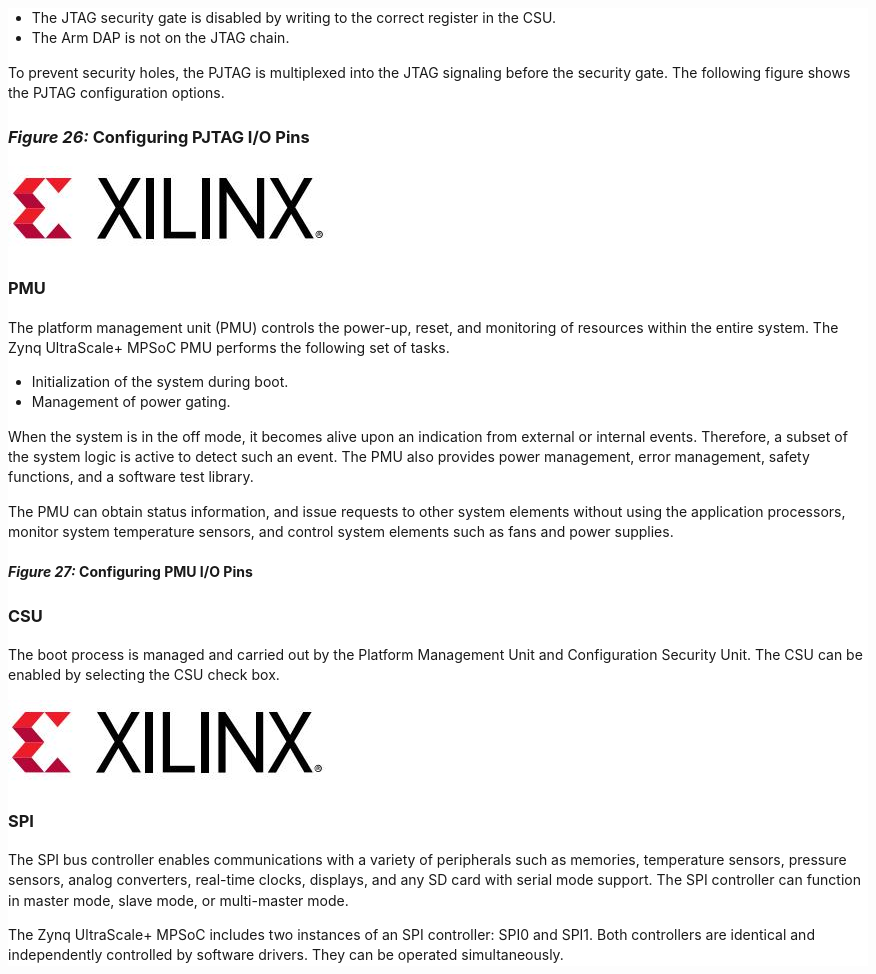 - The JTAG security gate is disabled by writing to the correct register in the CSU.
- The Arm DAP is not on the JTAG chain.

To prevent security holes, the PJTAG is multiplexed into the JTAG signaling before the security gate. The following figure shows the PJTAG configuration options.

### *Figure 26:* **Configuring PJTAG I/O Pins**

![_page_38_Picture_0](_page_38_Picture_0.jpeg)

### **PMU**

The platform management unit (PMU) controls the power-up, reset, and monitoring of resources within the entire system. The Zynq UltraScale+ MPSoC PMU performs the following set of tasks.

- Initialization of the system during boot.
- Management of power gating.

When the system is in the off mode, it becomes alive upon an indication from external or internal events. Therefore, a subset of the system logic is active to detect such an event. The PMU also provides power management, error management, safety functions, and a software test library.

The PMU can obtain status information, and issue requests to other system elements without using the application processors, monitor system temperature sensors, and control system elements such as fans and power supplies.

#### *Figure 27:* **Configuring PMU I/O Pins**

### **CSU**

The boot process is managed and carried out by the Platform Management Unit and Configuration Security Unit. The CSU can be enabled by selecting the CSU check box.

![_page_39_Picture_0](_page_39_Picture_0.jpeg)

### **SPI**

The SPI bus controller enables communications with a variety of peripherals such as memories, temperature sensors, pressure sensors, analog converters, real-time clocks, displays, and any SD card with serial mode support. The SPI controller can function in master mode, slave mode, or multi-master mode.

The Zynq UltraScale+ MPSoC includes two instances of an SPI controller: SPI0 and SPI1. Both controllers are identical and independently controlled by software drivers. They can be operated simultaneously.
